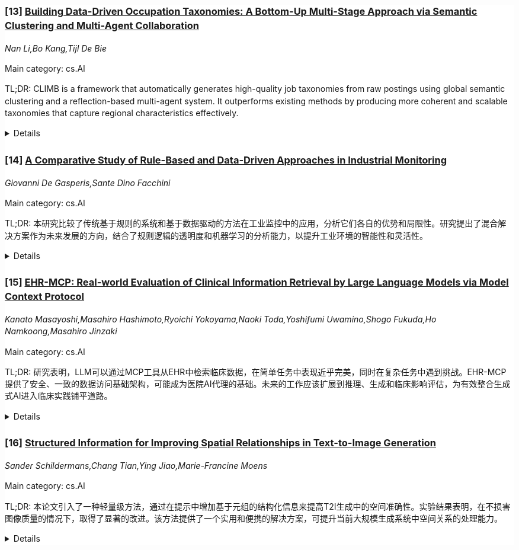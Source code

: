 ### [13] [Building Data-Driven Occupation Taxonomies: A Bottom-Up Multi-Stage Approach via Semantic Clustering and Multi-Agent Collaboration](https://arxiv.org/abs/2509.15786)
*Nan Li,Bo Kang,Tijl De Bie*

Main category: cs.AI

TL;DR: CLIMB is a framework that automatically generates high-quality job taxonomies from raw postings using global semantic clustering and a reflection-based multi-agent system. It outperforms existing methods by producing more coherent and scalable taxonomies that capture regional characteristics effectively.


<details><summary>Details</summary></details>


### [14] [A Comparative Study of Rule-Based and Data-Driven Approaches in Industrial Monitoring](https://arxiv.org/abs/2509.15848)
*Giovanni De Gasperis,Sante Dino Facchini*

Main category: cs.AI

TL;DR: 本研究比较了传统基于规则的系统和基于数据驱动的方法在工业监控中的应用，分析它们各自的优势和局限性。研究提出了混合解决方案作为未来发展的方向，结合了规则逻辑的透明度和机器学习的分析能力，以提升工业环境的智能性和灵活性。


<details><summary>Details</summary></details>


### [15] [EHR-MCP: Real-world Evaluation of Clinical Information Retrieval by Large Language Models via Model Context Protocol](https://arxiv.org/abs/2509.15957)
*Kanato Masayoshi,Masahiro Hashimoto,Ryoichi Yokoyama,Naoki Toda,Yoshifumi Uwamino,Shogo Fukuda,Ho Namkoong,Masahiro Jinzaki*

Main category: cs.AI

TL;DR: 研究表明，LLM可以通过MCP工具从EHR中检索临床数据，在简单任务中表现近乎完美，同时在复杂任务中遇到挑战。EHR-MCP提供了安全、一致的数据访问基础架构，可能成为医院AI代理的基础。未来的工作应该扩展到推理、生成和临床影响评估，为有效整合生成式AI进入临床实践铺平道路。


<details><summary>Details</summary></details>


### [16] [Structured Information for Improving Spatial Relationships in Text-to-Image Generation](https://arxiv.org/abs/2509.15962)
*Sander Schildermans,Chang Tian,Ying Jiao,Marie-Francine Moens*

Main category: cs.AI

TL;DR: 本论文引入了一种轻量级方法，通过在提示中增加基于元组的结构化信息来提高T2I生成中的空间准确性。实验结果表明，在不损害图像质量的情况下，取得了显著的改进。该方法提供了一个实用和便携的解决方案，可提升当前大规模生成系统中空间关系的处理能力。


<details><summary>Details</summary></details>

